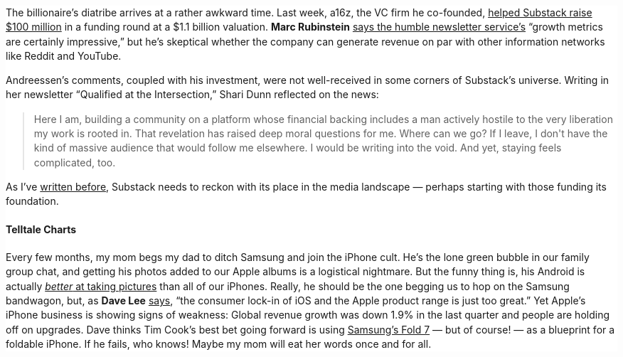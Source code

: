 The billionaire’s diatribe arrives at a rather awkward time. Last week, a16z, the VC firm he co-founded, [helped Substack raise $100 million](https://links.message.bloomberg.com/s/c/-p7zoaMd2K0WCgk5KT9oJxye_BWHPefW0E_5_X5QEGBJR_RYxnoAQz0Lej1n52RdrOdxNMeH_vj9baZLP6wc6G9BKb7LUAYhil402iD7KBmhRHBWVdY44CPVpFVp39_I2xerCcNu2zBp5ryl7Z90XILkQWQIx74U4d7efgho0Vlta6xzCHLIbCFQ1ITAmpbLto2nluSFaFyhbz72OLXIC5pBt0AVBKYV14r32rw0I1Nj0NzceJOgyanJ3odmG6tA_rDKbTuRNil98_S3UsFxLLRTT9QtCNiKxIR8Y5Fhi5ARiHjwQjLeSRb0kiIwHgm9gdM2RjJtajE0y0F1RO7kAuzIcj6zX99A4b7RZvxmnYnPB3kx2WwPAZU8G3A/iD5c9rSBCb1TKVDPQqZERniuiKiJunJv/11) in a funding round at a $1.1 billion valuation. **Marc Rubinstein** [says the humble newsletter service’s](https://links.message.bloomberg.com/s/c/rCmxeIi0iQXOcqyCn9QPmfItzlOrfXR1DB-Vk3TJxb1xCdvKaplnkEfvkB3RC3Ez2WybTTToD-H6ZCDFtb_QsOY-psB4xXBfqBFTqrHXp-Hhe0piJyGoS0vPbyVPyQrbqGq5ljNZ5hdzPxIDs0NNpZ8o90bc6Cz8zhe99ovewtpN8Aa3zvrMjvi0XZRzGJh_GtauLotozzcqT1u_eE4-DBdtyeVUdFcIAEq2Dno1K4Ha4PktmYX3C3i63269YJ_fjTm6GfFeYjSb7ygMhmDj9gfdFdYQ904MO2ze6wHoNkuV32Qa3AjupD3yYnjk3E1rOTBJpo6xzJrLbWb528EJ1IRpkLBUVoWJO7xyKoje_m3RvGF6QWxLR2sgAUw/3cGbF_qzyVOChk8BVoIr5g2eosyffCHK/11) “growth metrics are certainly impressive,” but he’s skeptical whether the company can generate revenue on par with other information networks like Reddit and YouTube.

Andreessen’s comments, coupled with his investment, were not well-received in some corners of Substack’s universe. Writing in her newsletter “Qualified at the Intersection,” Shari Dunn reflected on the news:

> Here I am, building a community on a platform whose financial backing includes a man actively hostile to the very liberation my work is rooted in. That revelation has raised deep moral questions for me. Where can we go? If I leave, I don't have the kind of massive audience that would follow me elsewhere. I would be writing into the void. And yet, staying feels complicated, too.

As I’ve [written before](https://links.message.bloomberg.com/s/c/BOQkjHjQQg2RexSz4QjbL-obLRw2Jg05ne-HK6RPS3DqsjC-byC0WOTkdswuw8X4JuGQ6F2e0WfzrHaVITBRJKJArY9JRrJIehUAlh0Gvp3Qerwo_joeYvreRn7h1DYpgQUMub55ruk1EKxfK3nnh443pkREExgmx-dQF8QdwY1aYLjLJatT9K8Tm8xs5tjHiJeInoIXa903J9nc_vaUVXOJKaXN63f_gKXICYDetsfrDC0YrNlyO_eRmm0Oxge8hNO3S8VFRSWR4miogJ6TTwINCKovkPdizFCzp2Ly0IEpGwg_6fbY0Q0AyG7ZwH-VmLV-UzIoRNegpzwCAqSCBIJu7T63bF1sMvmLtWNO81Ieaq-EtSGtQyJZhGs/EI82AQmwxdWHyx_GwOOUCXe083RPpQNQ/11), Substack needs to reckon with its place in the media landscape — perhaps starting with those funding its foundation.

#### Telltale Charts

Every few months, my mom begs my dad to ditch Samsung and join the iPhone cult. He’s the lone green bubble in our family group chat, and getting his photos added to our Apple albums is a logistical nightmare. But the funny thing is, his Android is actually [*better* at taking pictures](https://links.message.bloomberg.com/s/c/6I7L-Qic3jbIiMsSuL5pOoBs7S6LUYEs4AELXK4kRdRJpCHf_wemAnpbPUTqL75imfCWPMndEYZaRXsrnKdEtIFC0EQCjs7p9uRJ4r3-c238A6JKlHXAtwUFSAKbWfCMSCLApPK41bhI3_U4fiXoV1_YE5yk_IeFvNYLYpNEBzA9-q9MQFGZ-F_1nuSduC6AI-Q84uFhII8TXKdkzWpg2uETYKw7u1IQxwGg77WvaYTfOT5nPoLo8YJQ5n74x1T0KaIKpy-5aqQEMPpY9Rz-hQht_6pJDlPQgdmw4ozIqATF5YcKJLkZdS1CvcN5YB4SAOIfcLqv9dXt5aGUxZHJ-PifU0PX99PhSAkYYL18ecUCKOC8uwz9KpqtCbg/4KR62_vqBz4yFl8ebtpZx_d8GAWe1TBP/11) than all of our iPhones. Really, he should be the one begging us to hop on the Samsung bandwagon, but, as **Dave Lee** [says](https://links.message.bloomberg.com/s/c/GHdPI9OOI_XkWTpr3a_2sRAIaAmFmfi4Qzi-mtYf5uv1Qul-XMfUXLQbIbJq47aFXObdaepsa5RRLGQRmCE4X48Nlfogsz-W7ZYPCfOdqIInbfmw6UPkffNluMShFCkha51LpxBl7D5uxpehFiv9Ic46Y4xBIvFN8iwDwuWfPcRdV831_5HJajHjcf9EfWYu1gWWmbplSxg-Mc6QdP-deF2RVcsx4RRTa-VV7s5Iz7RXE9_-ohYMzPsXGmGmJmEWHTGJT3lmj7YUgfldFCpoilrTReSsUKyJAkDqryIS5iz_Qe7ZuowIcYIBpYE6qy8k_o3Cbn3E_0SOq32-86b4NDZbCzn9vL6cW3YXSmqkcO_KW66rdpmXIrxlJp4/X7sGwiojDuVpFyatTzoUqNRbfM4Skaxo/11), “the consumer lock-in of iOS and the Apple product range is just too great.” Yet Apple’s iPhone business is showing signs of weakness: Global revenue growth was down 1.9% in the last quarter and people are holding off on upgrades. Dave thinks Tim Cook’s best bet going forward is using [Samsung’s Fold 7](https://links.message.bloomberg.com/s/c/H6q664fiCG0hqHdy56e1Ts3uf7QTl4Z4sq6wsXT_ozCiP1TqJDmMiTpFdODCUypF8FHN5pBWKvZV33OD-DpFmKQ45hJgdJn4SbyFTIE5-VWM1pTZTSYzBHNlgy7Q0NGYz9X4ANQzFiZ0CXyG0-iNI7wAg42Oc3fha0TtvLD6fi0MrJ7XxvjK68M39WLOdqZsZpKYsjZZjIcTH5h-ZDjkImgdNtnP0TiAIDaF76gqADPK5MZNrlWLiIcg1P5sND25CoPxWx8LyBee2pGigGIU_zhUTEaUJ3kcHBzTMhU1koUfFVOUOcICR6_mDGBJMALuPAYAtJPLZXcXYfI5ZSzd29LIsPdGPJKJAzExbaoMfXpN0IOrKYzUKL11nc8/G3OYDQfQIrpOko7rcn1ZCuj_P4hquBAd/11) — but of course! — as a blueprint for a foldable iPhone. If he fails, who knows! Maybe my mom will eat her words once and for all.
